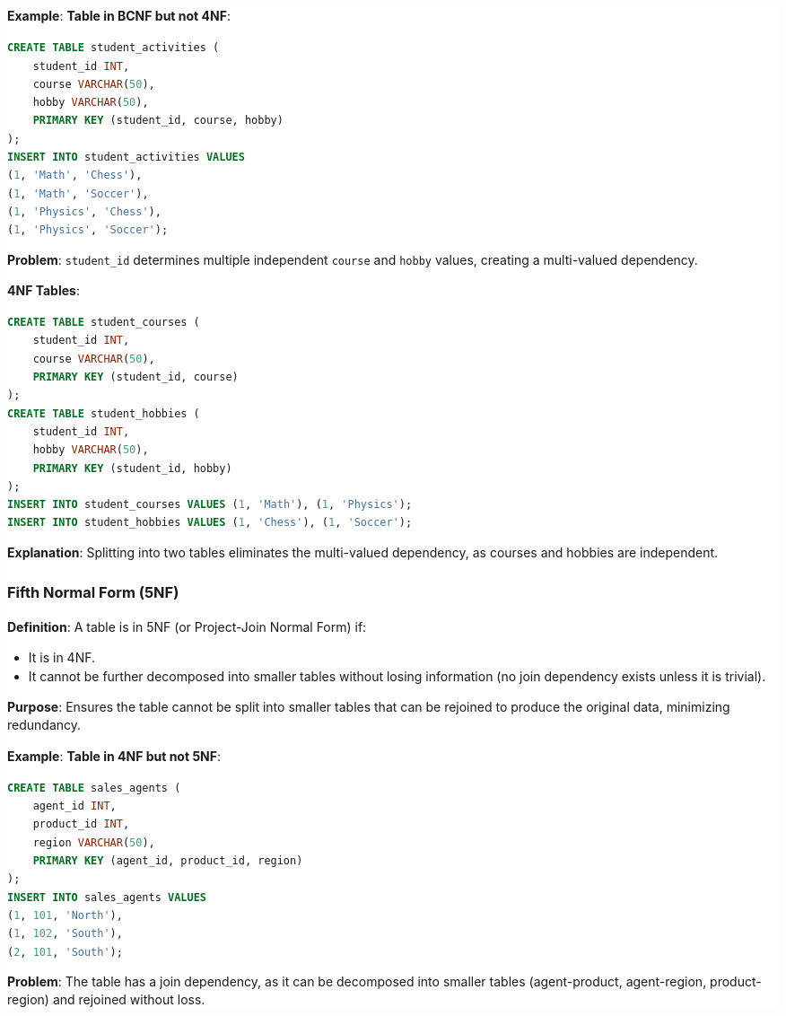 **Example**:
**Table in BCNF but not 4NF**:
```sql
CREATE TABLE student_activities (
    student_id INT,
    course VARCHAR(50),
    hobby VARCHAR(50),
    PRIMARY KEY (student_id, course, hobby)
);
INSERT INTO student_activities VALUES
(1, 'Math', 'Chess'),
(1, 'Math', 'Soccer'),
(1, 'Physics', 'Chess'),
(1, 'Physics', 'Soccer');
```
**Problem**: `student_id` determines multiple independent `course` and `hobby` values, creating a multi-valued dependency.

**4NF Tables**:
```sql
CREATE TABLE student_courses (
    student_id INT,
    course VARCHAR(50),
    PRIMARY KEY (student_id, course)
);
CREATE TABLE student_hobbies (
    student_id INT,
    hobby VARCHAR(50),
    PRIMARY KEY (student_id, hobby)
);
INSERT INTO student_courses VALUES (1, 'Math'), (1, 'Physics');
INSERT INTO student_hobbies VALUES (1, 'Chess'), (1, 'Soccer');
```
**Explanation**: Splitting into two tables eliminates the multi-valued dependency, as courses and hobbies are independent.

### Fifth Normal Form (5NF)
**Definition**: A table is in 5NF (or Project-Join Normal Form) if:
- It is in 4NF.
- It cannot be further decomposed into smaller tables without losing information (no join dependency exists unless it is trivial).

**Purpose**: Ensures the table cannot be split into smaller tables that can be rejoined to produce the original data, minimizing redundancy.

**Example**:
**Table in 4NF but not 5NF**:
```sql
CREATE TABLE sales_agents (
    agent_id INT,
    product_id INT,
    region VARCHAR(50),
    PRIMARY KEY (agent_id, product_id, region)
);
INSERT INTO sales_agents VALUES
(1, 101, 'North'),
(1, 102, 'South'),
(2, 101, 'South');
```
**Problem**: The table has a join dependency, as it can be decomposed into smaller tables (agent-product, agent-region, product-region) and rejoined without loss.
